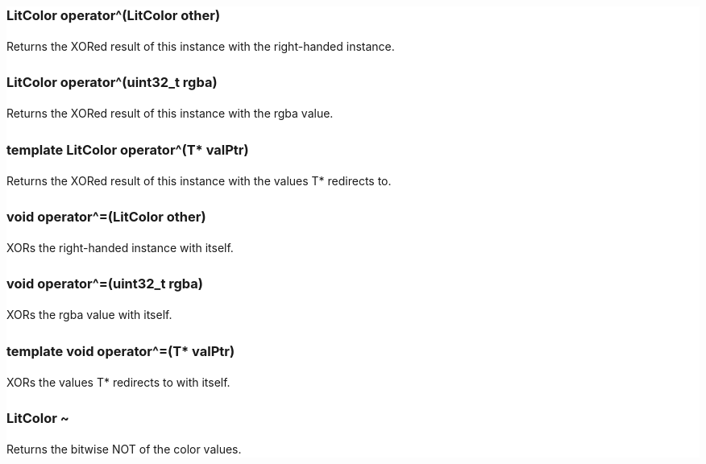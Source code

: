   ### LitColor operator^(LitColor other)
  Returns the XORed result of this instance with the right-handed instance.
  
  ### LitColor operator^(uint32_t rgba)
  Returns the XORed result of this instance with the rgba value.
  
  ### template<typename T> LitColor operator^(T* valPtr)
  Returns the XORed result of this instance with the values T* redirects to.
  
  ### void operator^=(LitColor other)
  XORs the right-handed instance with itself.
  
  ### void operator^=(uint32_t rgba)
  XORs the rgba value with itself.
  
  ### template<typename T> void operator^=(T* valPtr)
  XORs the values T* redirects to with itself.
  
  ### LitColor ~
  Returns the bitwise NOT of the color values.
  
  
  
